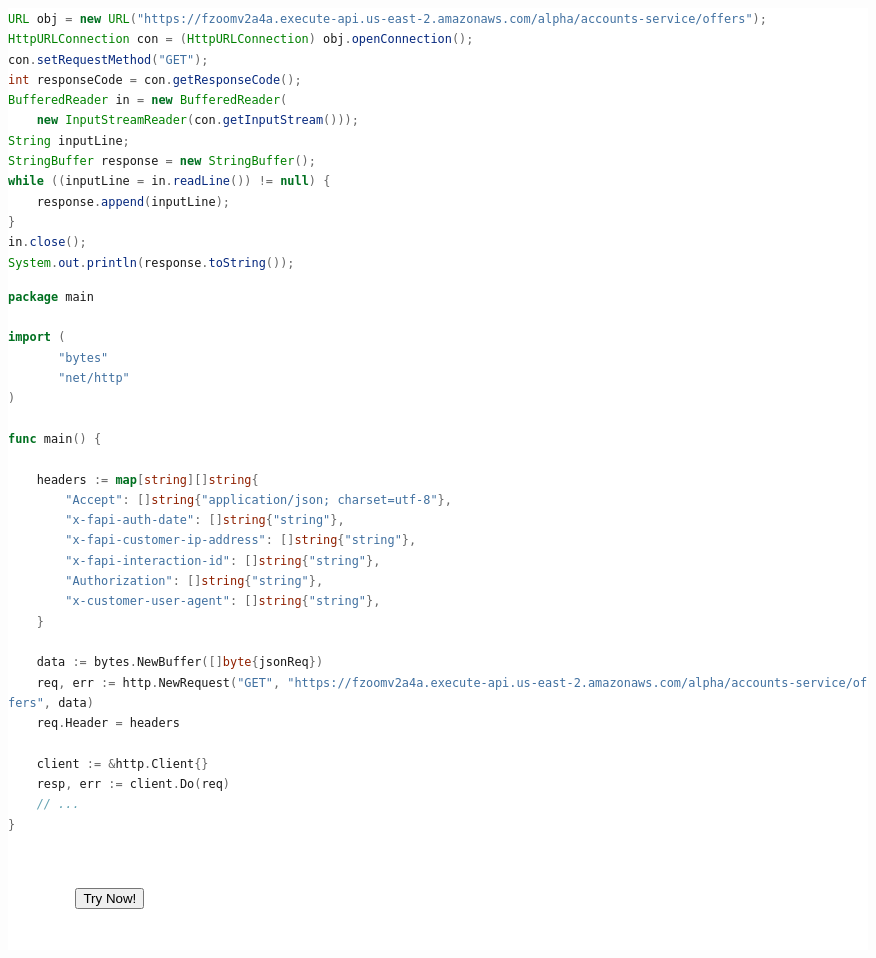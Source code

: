 ```java
URL obj = new URL("https://fzoomv2a4a.execute-api.us-east-2.amazonaws.com/alpha/accounts-service/offers");
HttpURLConnection con = (HttpURLConnection) obj.openConnection();
con.setRequestMethod("GET");
int responseCode = con.getResponseCode();
BufferedReader in = new BufferedReader(
    new InputStreamReader(con.getInputStream()));
String inputLine;
StringBuffer response = new StringBuffer();
while ((inputLine = in.readLine()) != null) {
    response.append(inputLine);
}
in.close();
System.out.println(response.toString());

```

```go
package main

import (
       "bytes"
       "net/http"
)

func main() {

    headers := map[string][]string{
        "Accept": []string{"application/json; charset=utf-8"},
        "x-fapi-auth-date": []string{"string"},
        "x-fapi-customer-ip-address": []string{"string"},
        "x-fapi-interaction-id": []string{"string"},
        "Authorization": []string{"string"},
        "x-customer-user-agent": []string{"string"},
    }

    data := bytes.NewBuffer([]byte{jsonReq})
    req, err := http.NewRequest("GET", "https://fzoomv2a4a.execute-api.us-east-2.amazonaws.com/alpha/accounts-service/offers", data)
    req.Header = headers

    client := &http.Client{}
    resp, err := client.Do(req)
    // ...
}

```

<pre>
    <div>
        <input type="button" value="Try Now!" onclick="callApi('https://fzoomv2a4a.execute-api.us-east-2.amazonaws.com/alpha/accounts-service/offers')"></input>
    </div>
</pre>
<pre id="https://fzoomv2a4a.execute-api.us-east-2.amazonaws.com/alpha/accounts-service/offers" class="highlight json tab-json"></pre>
